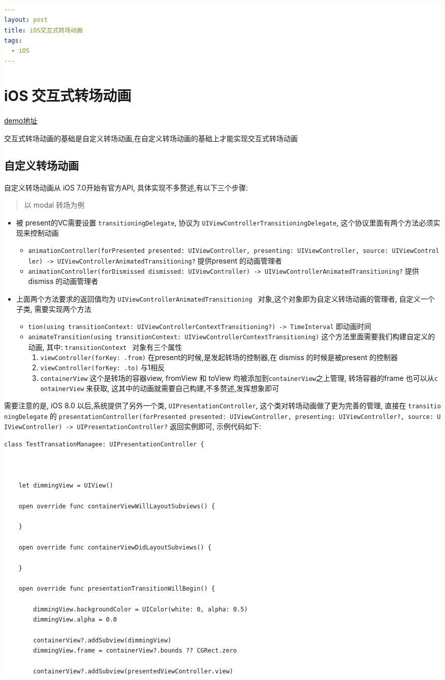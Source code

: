 ```yaml
---
layout: post
title: iOS交互式转场动画
tags:
  - iOS
---
```



# iOS 交互式转场动画

[demo地址](https://github.com/zxf000000/CustomTransitionDemo.git)

交互式转场动画的基础是自定义转场动画,在自定义转场动画的基础上才能实现交互式转场动画

## 自定义转场动画

自定义转场动画从 iOS 7.0开始有官方API, 具体实现不多赘述,有以下三个步骤:  
> 以 modal 转场为例

* 被 present的VC需要设置 ``transitioningDelegate``, 协议为 ``UIViewControllerTransitioningDelegate``, 这个协议里面有两个方法必须实现来控制动画  
	* ``animationController(forPresented presented: UIViewController, presenting: UIViewController, source: UIViewController) -> UIViewControllerAnimatedTransitioning?`` 提供present 的动画管理者
	* ``animationController(forDismissed dismissed: UIViewController) -> UIViewControllerAnimatedTransitioning?`` 提供dismiss 的动画管理者
	   
* 上面两个方法要求的返回值均为 ``UIViewControllerAnimatedTransitioning `` 对象,这个对象即为自定义转场动画的管理者, 自定义一个子类, 需要实现两个方法
	* ``tion(using transitionContext: UIViewControllerContextTransitioning?) -> TimeInterval``  即动画时间
	* ``animateTransition(using transitionContext: UIViewControllerContextTransitioning)`` 这个方法里面需要我们构建自定义的动画, 其中: ``transitionContext `` 对象有三个属性
		1. ``viewController(forKey: .from)`` 在present的时候,是发起转场的控制器,在 dismiss 的时候是被present 的控制器
		2. ``viewController(forKey: .to)`` 与1相反
		3. ``containerView`` 这个是转场的容器view, fromView 和 toView 均被添加到``containerView``之上管理, 转场容器的frame 也可以从``containerView`` 来获取, 这其中的动画就需要自己构建,不多赘述,发挥想象即可   

需要注意的是, iOS 8.0 以后,系统提供了另外一个类, ``UIPresentationController``, 这个类对转场动画做了更为完善的管理, 直接在 ``transitioningDelegate`` 的 ``presentationController(forPresented presented: UIViewController, presenting: UIViewController?, source: UIViewController) -> UIPresentationController?`` 返回实例即可, 示例代码如下: 

```objc
class TestTransationManagee: UIPresentationController {

    
    
    let dimmingView = UIView()
    
    open override func containerViewWillLayoutSubviews() {
        
    }
    
    open override func containerViewDidLayoutSubviews() {
        
    }

    open override func presentationTransitionWillBegin() {
        
        dimmingView.backgroundColor = UIColor(white: 0, alpha: 0.5)
        dimmingView.alpha = 0.0
        
        containerView?.addSubview(dimmingView)
        dimmingView.frame = containerView?.bounds ?? CGRect.zero
        
        containerView?.addSubview(presentedViewController.view)
```